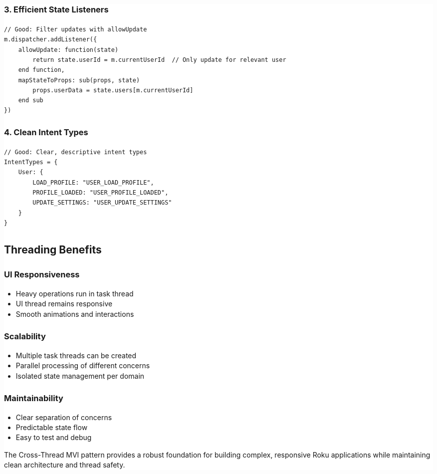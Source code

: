 ### 3. Efficient State Listeners
```brightscript
// Good: Filter updates with allowUpdate
m.dispatcher.addListener({
    allowUpdate: function(state)
        return state.userId = m.currentUserId  // Only update for relevant user
    end function,
    mapStateToProps: sub(props, state)
        props.userData = state.users[m.currentUserId]
    end sub
})
```

### 4. Clean Intent Types
```brightscript
// Good: Clear, descriptive intent types
IntentTypes = {
    User: {
        LOAD_PROFILE: "USER_LOAD_PROFILE",
        PROFILE_LOADED: "USER_PROFILE_LOADED",
        UPDATE_SETTINGS: "USER_UPDATE_SETTINGS"
    }
}
```

## Threading Benefits

### UI Responsiveness
- Heavy operations run in task thread
- UI thread remains responsive
- Smooth animations and interactions

### Scalability
- Multiple task threads can be created
- Parallel processing of different concerns
- Isolated state management per domain

### Maintainability
- Clear separation of concerns
- Predictable state flow
- Easy to test and debug

The Cross-Thread MVI pattern provides a robust foundation for building complex, responsive Roku applications while maintaining clean architecture and thread safety.
